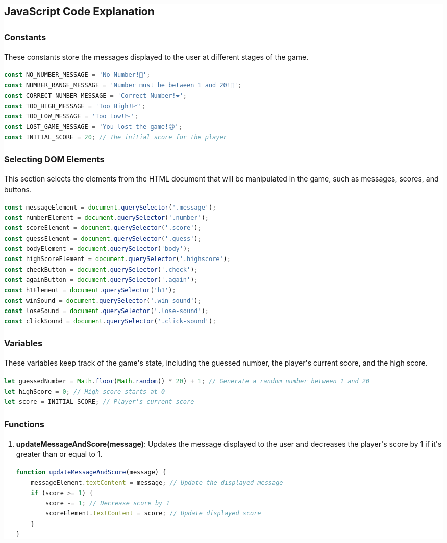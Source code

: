 ## JavaScript Code Explanation

### Constants

These constants store the messages displayed to the user at different stages of the game.

```javascript
const NO_NUMBER_MESSAGE = 'No Number!🚫';
const NUMBER_RANGE_MESSAGE = 'Number must be between 1 and 20!🚫';
const CORRECT_NUMBER_MESSAGE = 'Correct Number!❤️';
const TOO_HIGH_MESSAGE = 'Too High!📈';
const TOO_LOW_MESSAGE = 'Too Low!📉';
const LOST_GAME_MESSAGE = 'You lost the game!😢';
const INITIAL_SCORE = 20; // The initial score for the player
```

### Selecting DOM Elements

This section selects the elements from the HTML document that will be manipulated in the game, such as messages, scores, and buttons.

```javascript
const messageElement = document.querySelector('.message');
const numberElement = document.querySelector('.number');
const scoreElement = document.querySelector('.score');
const guessElement = document.querySelector('.guess');
const bodyElement = document.querySelector('body');
const highScoreElement = document.querySelector('.highscore');
const checkButton = document.querySelector('.check');
const againButton = document.querySelector('.again');
const h1Element = document.querySelector('h1');
const winSound = document.querySelector('.win-sound');
const loseSound = document.querySelector('.lose-sound');
const clickSound = document.querySelector('.click-sound');
```

### Variables

These variables keep track of the game's state, including the guessed number, the player's current score, and the high score.

```javascript
let guessedNumber = Math.floor(Math.random() * 20) + 1; // Generate a random number between 1 and 20
let highScore = 0; // High score starts at 0
let score = INITIAL_SCORE; // Player's current score
```

### Functions

1. **updateMessageAndScore(message)**: Updates the message displayed to the user and decreases the player's score by 1 if it's greater than or equal to 1.

   ```javascript
   function updateMessageAndScore(message) {
       messageElement.textContent = message; // Update the displayed message
       if (score >= 1) {
           score -= 1; // Decrease score by 1
           scoreElement.textContent = score; // Update displayed score
       }
   }
   ```
